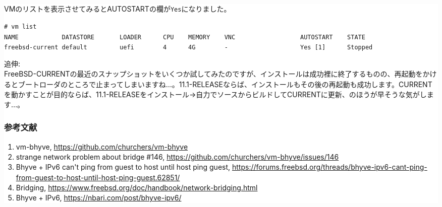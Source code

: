 VMのリストを表示させてみるとAUTOSTARTの欄が`Yes`になりました。

``` shell-session
# vm list
NAME            DATASTORE       LOADER      CPU    MEMORY    VNC                  AUTOSTART    STATE
freebsd-current default         uefi        4      4G        -                    Yes [1]      Stopped
```

追伸:  
FreeBSD-CURRENTの最近のスナップショットをいくつか試してみたのですが、インストールは成功裡に終了するものの、再起動をかけるとブートローダのところで止まってしまいますね…。11.1-RELEASEならば、インストールもその後の再起動も成功します。CURRENTを動かすことが目的ならば、11.1-RELEASEをインストール→自力でソースからビルドしてCURRENTに更新、のほうが早そうな気がします…。

### 参考文献
1. vm-bhyve, https://github.com/churchers/vm-bhyve
1. strange network problem about bridge #146, https://github.com/churchers/vm-bhyve/issues/146
1. Bhyve + IPv6 can't ping from guest to host until host ping guest, https://forums.freebsd.org/threads/bhyve-ipv6-cant-ping-from-guest-to-host-until-host-ping-guest.62851/
1. Bridging, https://www.freebsd.org/doc/handbook/network-bridging.html
1. Bhyve + IPv6, https://nbari.com/post/bhyve-ipv6/
